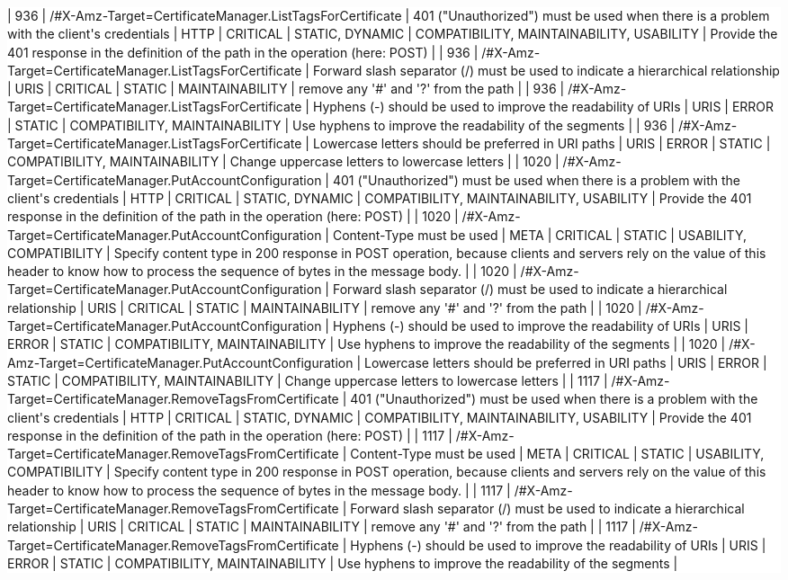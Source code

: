 | 936      | /#X-Amz-Target=CertificateManager.ListTagsForCertificate    | 401 ("Unauthorized") must be used when there is a problem with the client's credentials | HTTP     | CRITICAL | STATIC, DYNAMIC | COMPATIBILITY, MAINTAINABILITY, USABILITY | Provide the 401 response in the definition of the path in the operation (here: POST)                                                                                                   |
| 936      | /#X-Amz-Target=CertificateManager.ListTagsForCertificate    | Forward slash separator (/) must be used to indicate a hierarchical relationship        | URIS     | CRITICAL | STATIC          | MAINTAINABILITY                           | remove any '#' and '?' from the path                                                                                                                                                   |
| 936      | /#X-Amz-Target=CertificateManager.ListTagsForCertificate    | Hyphens (-) should be used to improve the readability of URIs                           | URIS     | ERROR    | STATIC          | COMPATIBILITY, MAINTAINABILITY            | Use hyphens to improve the readability of the segments                                                                                                                                 |
| 936      | /#X-Amz-Target=CertificateManager.ListTagsForCertificate    | Lowercase letters should be preferred in URI paths                                      | URIS     | ERROR    | STATIC          | COMPATIBILITY, MAINTAINABILITY            | Change uppercase letters to lowercase letters                                                                                                                                          |
| 1020     | /#X-Amz-Target=CertificateManager.PutAccountConfiguration   | 401 ("Unauthorized") must be used when there is a problem with the client's credentials | HTTP     | CRITICAL | STATIC, DYNAMIC | COMPATIBILITY, MAINTAINABILITY, USABILITY | Provide the 401 response in the definition of the path in the operation (here: POST)                                                                                                   |
| 1020     | /#X-Amz-Target=CertificateManager.PutAccountConfiguration   | Content-Type must be used                                                               | META     | CRITICAL | STATIC          | USABILITY, COMPATIBILITY                  | Specify content type in 200 response in POST operation, because clients and servers rely on the value of this header to know how to process the sequence of bytes in the message body. |
| 1020     | /#X-Amz-Target=CertificateManager.PutAccountConfiguration   | Forward slash separator (/) must be used to indicate a hierarchical relationship        | URIS     | CRITICAL | STATIC          | MAINTAINABILITY                           | remove any '#' and '?' from the path                                                                                                                                                   |
| 1020     | /#X-Amz-Target=CertificateManager.PutAccountConfiguration   | Hyphens (-) should be used to improve the readability of URIs                           | URIS     | ERROR    | STATIC          | COMPATIBILITY, MAINTAINABILITY            | Use hyphens to improve the readability of the segments                                                                                                                                 |
| 1020     | /#X-Amz-Target=CertificateManager.PutAccountConfiguration   | Lowercase letters should be preferred in URI paths                                      | URIS     | ERROR    | STATIC          | COMPATIBILITY, MAINTAINABILITY            | Change uppercase letters to lowercase letters                                                                                                                                          |
| 1117     | /#X-Amz-Target=CertificateManager.RemoveTagsFromCertificate | 401 ("Unauthorized") must be used when there is a problem with the client's credentials | HTTP     | CRITICAL | STATIC, DYNAMIC | COMPATIBILITY, MAINTAINABILITY, USABILITY | Provide the 401 response in the definition of the path in the operation (here: POST)                                                                                                   |
| 1117     | /#X-Amz-Target=CertificateManager.RemoveTagsFromCertificate | Content-Type must be used                                                               | META     | CRITICAL | STATIC          | USABILITY, COMPATIBILITY                  | Specify content type in 200 response in POST operation, because clients and servers rely on the value of this header to know how to process the sequence of bytes in the message body. |
| 1117     | /#X-Amz-Target=CertificateManager.RemoveTagsFromCertificate | Forward slash separator (/) must be used to indicate a hierarchical relationship        | URIS     | CRITICAL | STATIC          | MAINTAINABILITY                           | remove any '#' and '?' from the path                                                                                                                                                   |
| 1117     | /#X-Amz-Target=CertificateManager.RemoveTagsFromCertificate | Hyphens (-) should be used to improve the readability of URIs                           | URIS     | ERROR    | STATIC          | COMPATIBILITY, MAINTAINABILITY            | Use hyphens to improve the readability of the segments                                                                                                                                 |